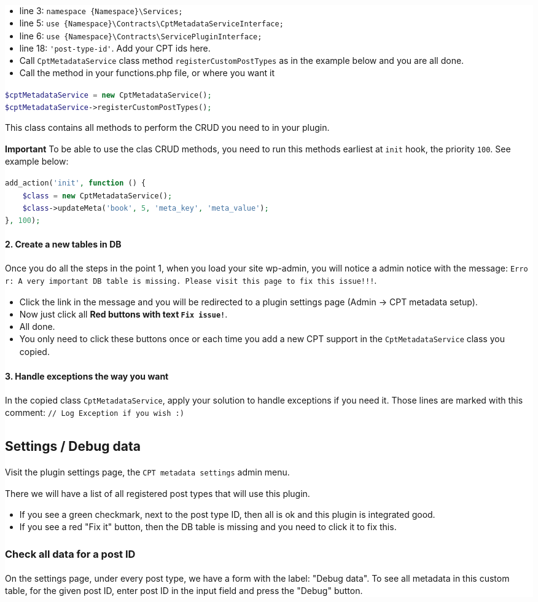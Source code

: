 * line 3: `namespace {Namespace}\Services;`
* line 5: `use {Namespace}\Contracts\CptMetadataServiceInterface;`
* line 6: `use {Namespace}\Contracts\ServicePluginInterface;`
* line 18: `'post-type-id'`. Add your CPT ids here.
* Call `CptMetadataService` class method `registerCustomPostTypes` as in the example below and you are all done.
* Call the method in your functions.php file, or where you want it

```php
$cptMetadataService = new CptMetadataService();
$cptMetadataService->registerCustomPostTypes();
```

This class contains all methods to perform the CRUD you need to in your plugin.

**Important** To be able to use the clas CRUD methods, you need to run this methods earliest at `init` hook, the priority `100`.
See example below:

```php
add_action('init', function () {
    $class = new CptMetadataService();
    $class->updateMeta('book', 5, 'meta_key', 'meta_value');
}, 100);
```

#### 2. Create a new tables in DB
Once you do all the steps in the point 1, when you load your site wp-admin, you will notice a admin notice with the message:
`Error: A very important DB table is missing. Please visit this page to fix this issue!!!`.

* Click the link in the message and you will be redirected to a plugin settings page (Admin -> CPT metadata setup). 
* Now just click all **Red buttons with text `Fix issue!`**.
* All done. 
* You only need to click these buttons once or each time you add a new CPT support in the `CptMetadataService` class you copied.

#### 3. Handle exceptions the way you want

In the copied class `CptMetadataService`, apply your solution to handle exceptions if you need it.
Those lines are marked with this comment: `// Log Exception if you wish :)`


## Settings / Debug data
Visit the plugin settings page, the `CPT metadata settings` admin menu.

There we will have a list of all registered post types that will use this plugin.

* If you see a green checkmark, next to the post type ID, then all is ok and this plugin is
integrated good. 
* If you see a red "Fix it" button, then the DB table is missing and you need to click it to fix this.

### Check all data for a post ID
On the settings page, under every post type, we have a form with the label: "Debug data".
To see all metadata in this custom table, for the given post ID, enter post ID in the input field
and press the "Debug" button.
